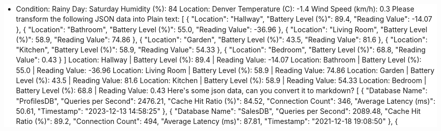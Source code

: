 - Condition: Rainy
  Day: Saturday
  Humidity (%): 84
  Location: Denver
  Temperature (C): -1.4
  Wind Speed (km/h): 0.3
<end>Please transform the following JSON data into Plain text:
[
    {
        "Location": "Hallway",
        "Battery Level (%)": 89.4,
        "Reading Value": -14.07
    },
    {
        "Location": "Bathroom",
        "Battery Level (%)": 55.0,
        "Reading Value": -36.96
    },
    {
        "Location": "Living Room",
        "Battery Level (%)": 58.9,
        "Reading Value": 74.86
    },
    {
        "Location": "Garden",
        "Battery Level (%)": 43.5,
        "Reading Value": 81.6
    },
    {
        "Location": "Kitchen",
        "Battery Level (%)": 58.9,
        "Reading Value": 54.33
    },
    {
        "Location": "Bedroom",
        "Battery Level (%)": 68.8,
        "Reading Value": 0.43
    }
]<start>
Location: Hallway | Battery Level (%): 89.4 | Reading Value: -14.07
Location: Bathroom | Battery Level (%): 55.0 | Reading Value: -36.96
Location: Living Room | Battery Level (%): 58.9 | Reading Value: 74.86
Location: Garden | Battery Level (%): 43.5 | Reading Value: 81.6
Location: Kitchen | Battery Level (%): 58.9 | Reading Value: 54.33
Location: Bedroom | Battery Level (%): 68.8 | Reading Value: 0.43
<end>Here's some json data, can you convert it to markdown?
[
    {
        "Database Name": "ProfilesDB",
        "Queries per Second": 2476.21,
        "Cache Hit Ratio (%)": 84.52,
        "Connection Count": 346,
        "Average Latency (ms)": 50.61,
        "Timestamp": "2023-12-13 14:58:25"
    },
    {
        "Database Name": "SalesDB",
        "Queries per Second": 2089.48,
        "Cache Hit Ratio (%)": 89.2,
        "Connection Count": 494,
        "Average Latency (ms)": 87.81,
        "Timestamp": "2021-12-18 19:08:50"
    },
    {